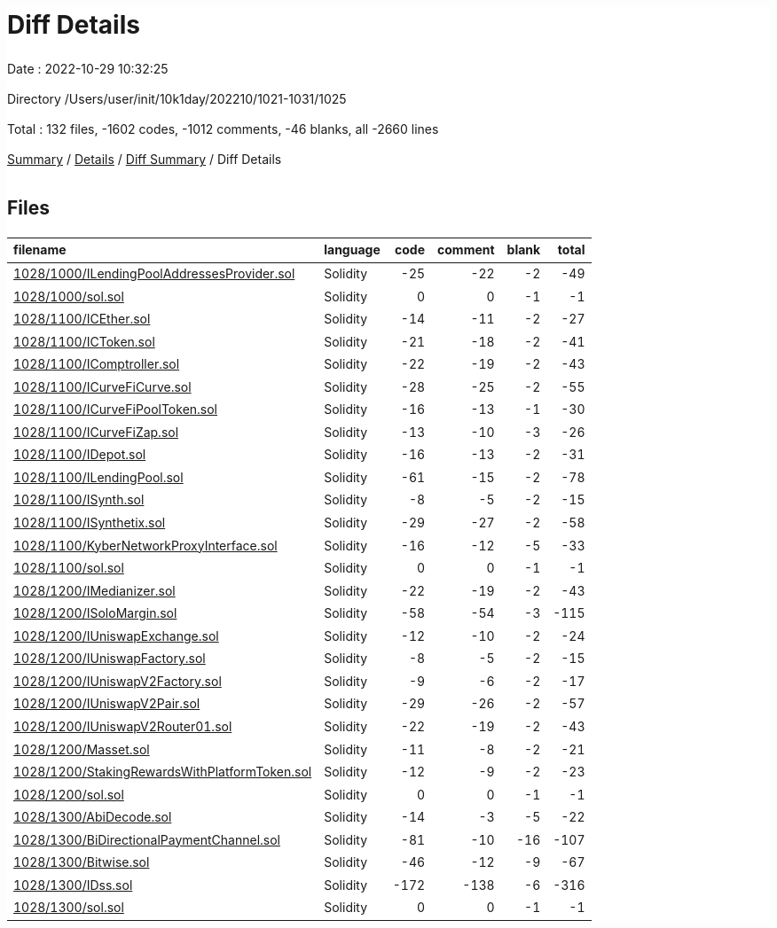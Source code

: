 # Diff Details

Date : 2022-10-29 10:32:25

Directory /Users/user/init/10k1day/202210/1021-1031/1025

Total : 132 files,  -1602 codes, -1012 comments, -46 blanks, all -2660 lines

[Summary](results.md) / [Details](details.md) / [Diff Summary](diff.md) / Diff Details

## Files
| filename | language | code | comment | blank | total |
| :--- | :--- | ---: | ---: | ---: | ---: |
| [1028/1000/ILendingPoolAddressesProvider.sol](/1028/1000/ILendingPoolAddressesProvider.sol) | Solidity | -25 | -22 | -2 | -49 |
| [1028/1000/sol.sol](/1028/1000/sol.sol) | Solidity | 0 | 0 | -1 | -1 |
| [1028/1100/ICEther.sol](/1028/1100/ICEther.sol) | Solidity | -14 | -11 | -2 | -27 |
| [1028/1100/ICToken.sol](/1028/1100/ICToken.sol) | Solidity | -21 | -18 | -2 | -41 |
| [1028/1100/IComptroller.sol](/1028/1100/IComptroller.sol) | Solidity | -22 | -19 | -2 | -43 |
| [1028/1100/ICurveFiCurve.sol](/1028/1100/ICurveFiCurve.sol) | Solidity | -28 | -25 | -2 | -55 |
| [1028/1100/ICurveFiPoolToken.sol](/1028/1100/ICurveFiPoolToken.sol) | Solidity | -16 | -13 | -1 | -30 |
| [1028/1100/ICurveFiZap.sol](/1028/1100/ICurveFiZap.sol) | Solidity | -13 | -10 | -3 | -26 |
| [1028/1100/IDepot.sol](/1028/1100/IDepot.sol) | Solidity | -16 | -13 | -2 | -31 |
| [1028/1100/ILendingPool.sol](/1028/1100/ILendingPool.sol) | Solidity | -61 | -15 | -2 | -78 |
| [1028/1100/ISynth.sol](/1028/1100/ISynth.sol) | Solidity | -8 | -5 | -2 | -15 |
| [1028/1100/ISynthetix.sol](/1028/1100/ISynthetix.sol) | Solidity | -29 | -27 | -2 | -58 |
| [1028/1100/KyberNetworkProxyInterface.sol](/1028/1100/KyberNetworkProxyInterface.sol) | Solidity | -16 | -12 | -5 | -33 |
| [1028/1100/sol.sol](/1028/1100/sol.sol) | Solidity | 0 | 0 | -1 | -1 |
| [1028/1200/IMedianizer.sol](/1028/1200/IMedianizer.sol) | Solidity | -22 | -19 | -2 | -43 |
| [1028/1200/ISoloMargin.sol](/1028/1200/ISoloMargin.sol) | Solidity | -58 | -54 | -3 | -115 |
| [1028/1200/IUniswapExchange.sol](/1028/1200/IUniswapExchange.sol) | Solidity | -12 | -10 | -2 | -24 |
| [1028/1200/IUniswapFactory.sol](/1028/1200/IUniswapFactory.sol) | Solidity | -8 | -5 | -2 | -15 |
| [1028/1200/IUniswapV2Factory.sol](/1028/1200/IUniswapV2Factory.sol) | Solidity | -9 | -6 | -2 | -17 |
| [1028/1200/IUniswapV2Pair.sol](/1028/1200/IUniswapV2Pair.sol) | Solidity | -29 | -26 | -2 | -57 |
| [1028/1200/IUniswapV2Router01.sol](/1028/1200/IUniswapV2Router01.sol) | Solidity | -22 | -19 | -2 | -43 |
| [1028/1200/Masset.sol](/1028/1200/Masset.sol) | Solidity | -11 | -8 | -2 | -21 |
| [1028/1200/StakingRewardsWithPlatformToken.sol](/1028/1200/StakingRewardsWithPlatformToken.sol) | Solidity | -12 | -9 | -2 | -23 |
| [1028/1200/sol.sol](/1028/1200/sol.sol) | Solidity | 0 | 0 | -1 | -1 |
| [1028/1300/AbiDecode.sol](/1028/1300/AbiDecode.sol) | Solidity | -14 | -3 | -5 | -22 |
| [1028/1300/BiDirectionalPaymentChannel.sol](/1028/1300/BiDirectionalPaymentChannel.sol) | Solidity | -81 | -10 | -16 | -107 |
| [1028/1300/Bitwise.sol](/1028/1300/Bitwise.sol) | Solidity | -46 | -12 | -9 | -67 |
| [1028/1300/IDss.sol](/1028/1300/IDss.sol) | Solidity | -172 | -138 | -6 | -316 |
| [1028/1300/sol.sol](/1028/1300/sol.sol) | Solidity | 0 | 0 | -1 | -1 |